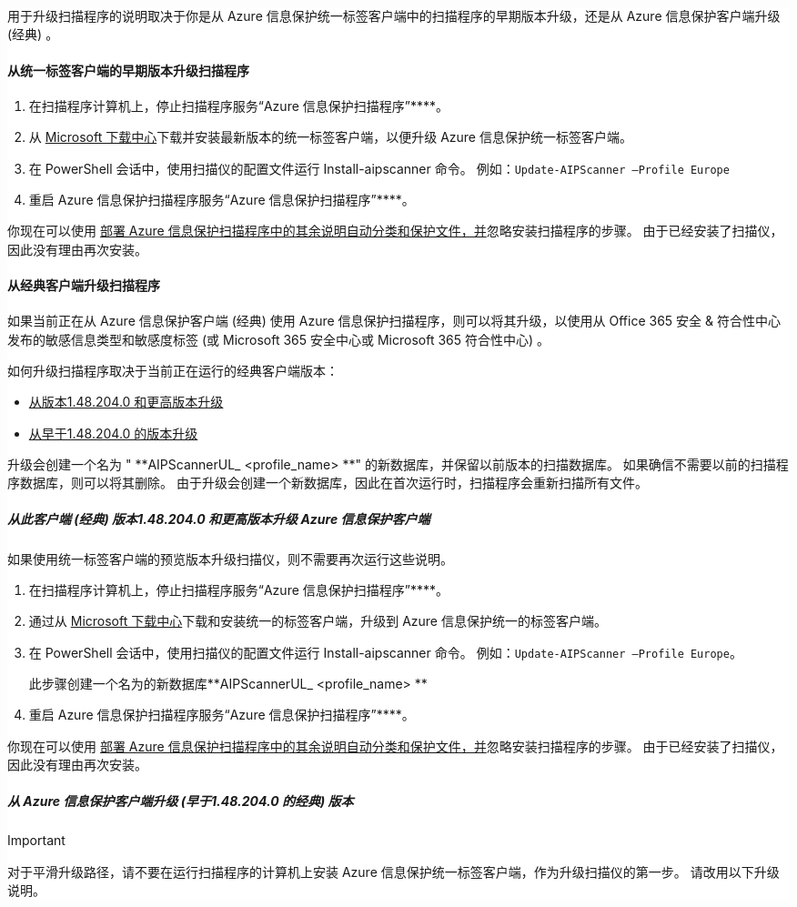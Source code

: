 用于升级扫描程序的说明取决于你是从 Azure 信息保护统一标签客户端中的扫描程序的早期版本升级，还是从 Azure 信息保护客户端升级 (经典) 。

#### <a name="to-upgrade-the-scanner-from-an-earlier-version-of-the-unified-labeling-client"></a>从统一标签客户端的早期版本升级扫描程序

1. 在扫描程序计算机上，停止扫描程序服务“Azure 信息保护扫描程序”****。

2.    从 [Microsoft 下载中心](https://www.microsoft.com/download/details.aspx?id=53018)下载并安装最新版本的统一标签客户端，以便升级 Azure 信息保护统一标签客户端。

3. 在 PowerShell 会话中，使用扫描仪的配置文件运行 Install-aipscanner 命令。 例如：`Update-AIPScanner –Profile Europe`

4. 重启 Azure 信息保护扫描程序服务“Azure 信息保护扫描程序”****。

你现在可以使用 [部署 Azure 信息保护扫描程序中的其余说明自动分类和保护文件，并](../deploy-aip-scanner.md)忽略安装扫描程序的步骤。 由于已经安装了扫描仪，因此没有理由再次安装。

#### <a name="to-upgrade-the-scanner-from-the-classic-client"></a>从经典客户端升级扫描程序

如果当前正在从 Azure 信息保护客户端 (经典) 使用 Azure 信息保护扫描程序，则可以将其升级，以使用从 Office 365 安全 & 符合性中心发布的敏感信息类型和敏感度标签 (或 Microsoft 365 安全中心或 Microsoft 365 符合性中心) 。

如何升级扫描程序取决于当前正在运行的经典客户端版本：

- [从版本1.48.204.0 和更高版本升级](#upgrade-from-the-azure-information-protection-client-classic-version-1482040-and-later-versions-of-this-client)

- [从早于1.48.204.0 的版本升级](#upgrade-from-the-azure-information-protection-client-classic-versions-earlier-than-1482040)

升级会创建一个名为 " **AIPScannerUL_ \<profile_name> **" 的新数据库，并保留以前版本的扫描数据库。 如果确信不需要以前的扫描程序数据库，则可以将其删除。 由于升级会创建一个新数据库，因此在首次运行时，扫描程序会重新扫描所有文件。

##### <a name="upgrade-from-the-azure-information-protection-client-classic-version-1482040-and-later-versions-of-this-client"></a>从此客户端 (经典) 版本1.48.204.0 和更高版本升级 Azure 信息保护客户端

如果使用统一标签客户端的预览版本升级扫描仪，则不需要再次运行这些说明。

1. 在扫描程序计算机上，停止扫描程序服务“Azure 信息保护扫描程序”****。

2. 通过从 [Microsoft 下载中心](https://www.microsoft.com/download/details.aspx?id=53018)下载和安装统一的标签客户端，升级到 Azure 信息保护统一的标签客户端。

3. 在 PowerShell 会话中，使用扫描仪的配置文件运行 Install-aipscanner 命令。 例如：`Update-AIPScanner –Profile Europe`。
    
    此步骤创建一个名为的新数据库**AIPScannerUL_ \<profile_name> **

4. 重启 Azure 信息保护扫描程序服务“Azure 信息保护扫描程序”****。

你现在可以使用 [部署 Azure 信息保护扫描程序中的其余说明自动分类和保护文件，并](../deploy-aip-scanner.md)忽略安装扫描程序的步骤。 由于已经安装了扫描仪，因此没有理由再次安装。

##### <a name="upgrade-from-the-azure-information-protection-client-classic-versions-earlier-than-1482040"></a>从 Azure 信息保护客户端升级 (早于1.48.204.0 的经典) 版本

> [!IMPORTANT]
> 对于平滑升级路径，请不要在运行扫描程序的计算机上安装 Azure 信息保护统一标签客户端，作为升级扫描仪的第一步。 请改用以下升级说明。
